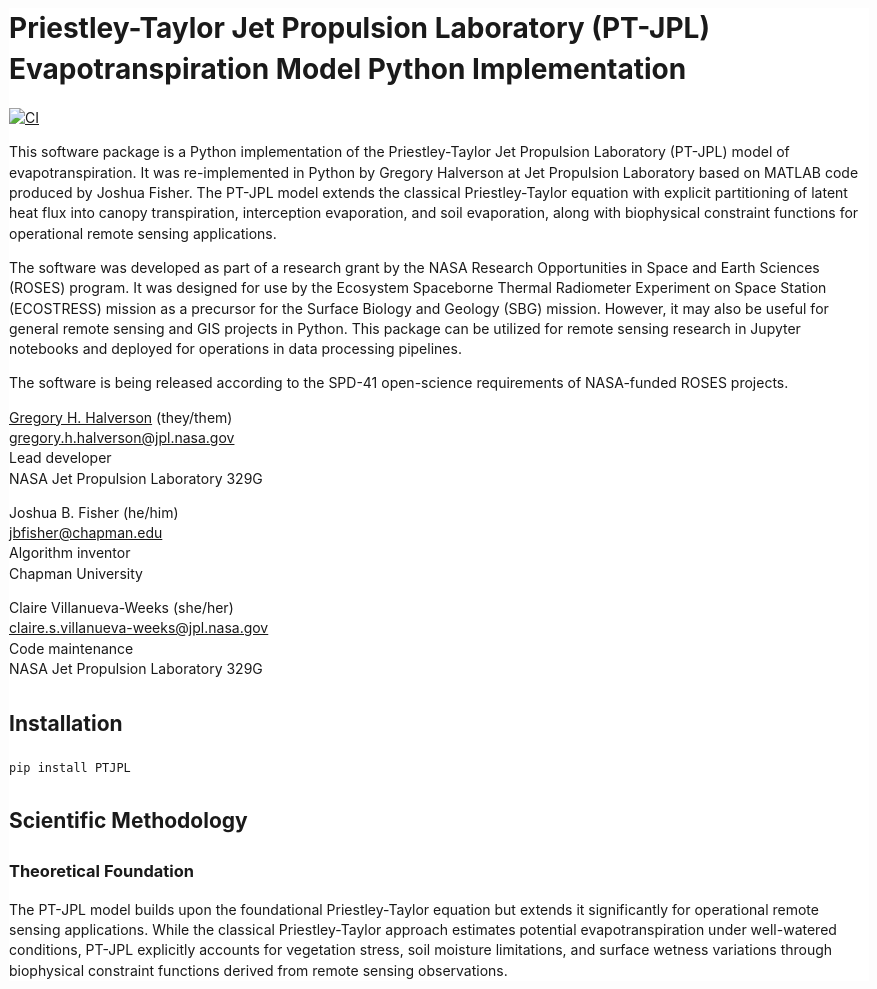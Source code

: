 # Priestley-Taylor Jet Propulsion Laboratory (PT-JPL) Evapotranspiration Model Python Implementation

[![CI](https://github.com/JPL-Evapotranspiration-Algorithms/PT-JPL/actions/workflows/ci.yml/badge.svg)](https://github.com/JPL-Evapotranspiration-Algorithms/PT-JPL/actions/workflows/ci.yml)

This software package is a Python implementation of the Priestley-Taylor Jet Propulsion Laboratory (PT-JPL) model of evapotranspiration. It was re-implemented in Python by Gregory Halverson at Jet Propulsion Laboratory based on MATLAB code produced by Joshua Fisher. The PT-JPL model extends the classical Priestley-Taylor equation with explicit partitioning of latent heat flux into canopy transpiration, interception evaporation, and soil evaporation, along with biophysical constraint functions for operational remote sensing applications.

The software was developed as part of a research grant by the NASA Research Opportunities in Space and Earth Sciences (ROSES) program. It was designed for use by the Ecosystem Spaceborne Thermal Radiometer Experiment on Space Station (ECOSTRESS) mission as a precursor for the Surface Biology and Geology (SBG) mission. However, it may also be useful for general remote sensing and GIS projects in Python. This package can be utilized for remote sensing research in Jupyter notebooks and deployed for operations in data processing pipelines.

The software is being released according to the SPD-41 open-science requirements of NASA-funded ROSES projects.

[Gregory H. Halverson](https://github.com/gregory-halverson-jpl) (they/them)<br>
[gregory.h.halverson@jpl.nasa.gov](mailto:gregory.h.halverson@jpl.nasa.gov)<br>
Lead developer<br>
NASA Jet Propulsion Laboratory 329G

Joshua B. Fisher (he/him)<br>
[jbfisher@chapman.edu](mailto:jbfisher@chapman.edu)<br>
Algorithm inventor<br>
Chapman University
 
Claire Villanueva-Weeks (she/her)<br>
[claire.s.villanueva-weeks@jpl.nasa.gov](mailto:claire.s.villanueva-weeks@jpl.nasa.gov)<br>
Code maintenance<br>
NASA Jet Propulsion Laboratory 329G

## Installation

```
pip install PTJPL
```

## Scientific Methodology

### Theoretical Foundation

The PT-JPL model builds upon the foundational Priestley-Taylor equation but extends it significantly for operational remote sensing applications. While the classical Priestley-Taylor approach estimates potential evapotranspiration under well-watered conditions, PT-JPL explicitly accounts for vegetation stress, soil moisture limitations, and surface wetness variations through biophysical constraint functions derived from remote sensing observations.
